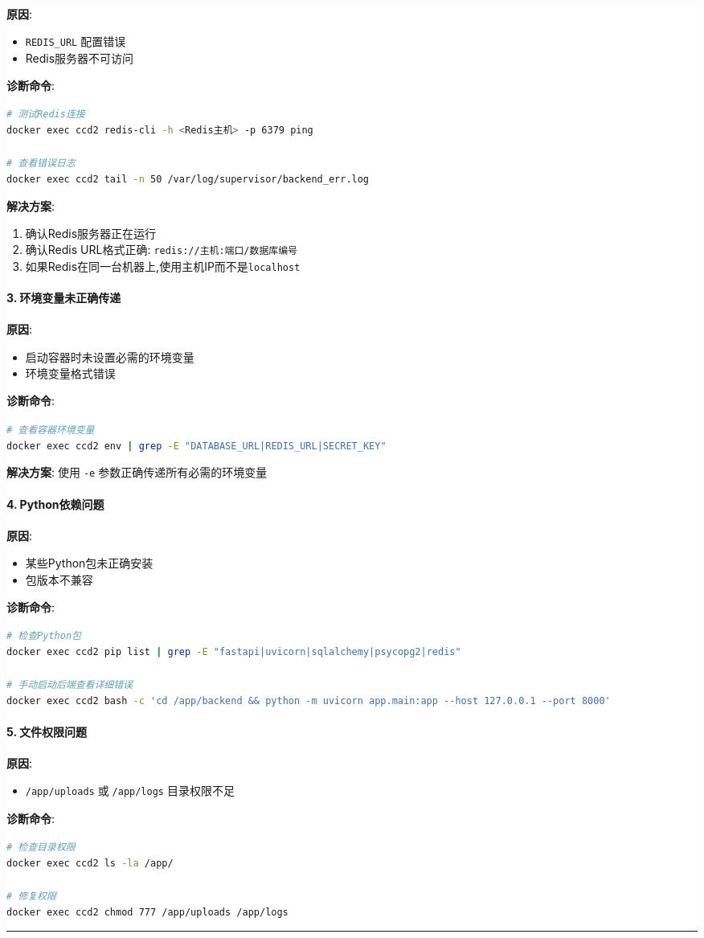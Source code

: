 **原因**:
- `REDIS_URL` 配置错误
- Redis服务器不可访问

**诊断命令**:
```bash
# 测试Redis连接
docker exec ccd2 redis-cli -h <Redis主机> -p 6379 ping

# 查看错误日志
docker exec ccd2 tail -n 50 /var/log/supervisor/backend_err.log
```

**解决方案**:
1. 确认Redis服务器正在运行
2. 确认Redis URL格式正确: `redis://主机:端口/数据库编号`
3. 如果Redis在同一台机器上,使用主机IP而不是`localhost`

#### 3. 环境变量未正确传递

**原因**:
- 启动容器时未设置必需的环境变量
- 环境变量格式错误

**诊断命令**:
```bash
# 查看容器环境变量
docker exec ccd2 env | grep -E "DATABASE_URL|REDIS_URL|SECRET_KEY"
```

**解决方案**:
使用 `-e` 参数正确传递所有必需的环境变量

#### 4. Python依赖问题

**原因**:
- 某些Python包未正确安装
- 包版本不兼容

**诊断命令**:
```bash
# 检查Python包
docker exec ccd2 pip list | grep -E "fastapi|uvicorn|sqlalchemy|psycopg2|redis"

# 手动启动后端查看详细错误
docker exec ccd2 bash -c 'cd /app/backend && python -m uvicorn app.main:app --host 127.0.0.1 --port 8000'
```

#### 5. 文件权限问题

**原因**:
- `/app/uploads` 或 `/app/logs` 目录权限不足

**诊断命令**:
```bash
# 检查目录权限
docker exec ccd2 ls -la /app/

# 修复权限
docker exec ccd2 chmod 777 /app/uploads /app/logs
```

---